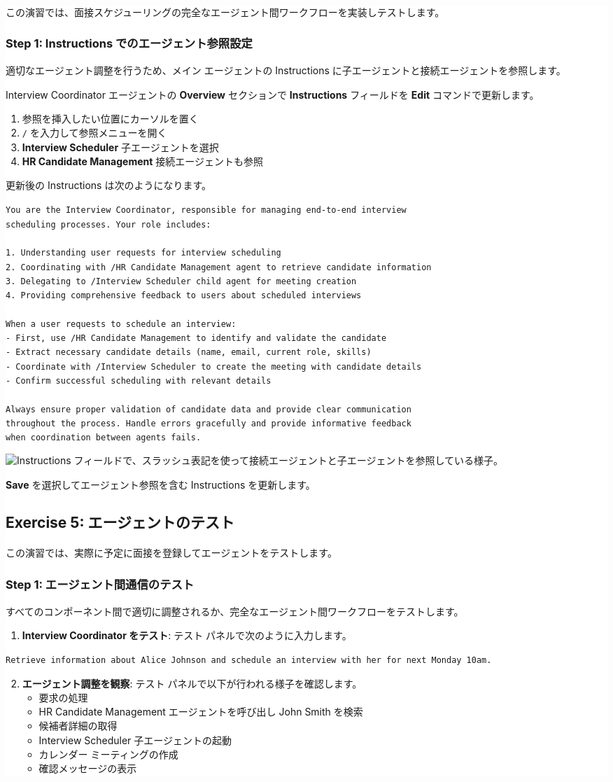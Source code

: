 この演習では、面接スケジューリングの完全なエージェント間ワークフローを実装しテストします。

### Step 1: Instructions でのエージェント参照設定

適切なエージェント調整を行うため、メイン エージェントの Instructions に子エージェントと接続エージェントを参照します。

Interview Coordinator エージェントの **Overview** セクションで **Instructions** フィールドを **Edit** コマンドで更新します。

1. 参照を挿入したい位置にカーソルを置く  
1. `/` を入力して参照メニューを開く  
1. **Interview Scheduler** 子エージェントを選択  
1. **HR Candidate Management** 接続エージェントも参照  

更新後の Instructions は次のようになります。

```text
You are the Interview Coordinator, responsible for managing end-to-end interview 
scheduling processes. Your role includes:

1. Understanding user requests for interview scheduling
2. Coordinating with /HR Candidate Management agent to retrieve candidate information
3. Delegating to /Interview Scheduler child agent for meeting creation
4. Providing comprehensive feedback to users about scheduled interviews

When a user requests to schedule an interview:
- First, use /HR Candidate Management to identify and validate the candidate
- Extract necessary candidate details (name, email, current role, skills)
- Coordinate with /Interview Scheduler to create the meeting with candidate details
- Confirm successful scheduling with relevant details

Always ensure proper validation of candidate data and provide clear communication 
throughout the process. Handle errors gracefully and provide informative feedback 
when coordination between agents fails.
```

![Instructions フィールドで、スラッシュ表記を使って接続エージェントと子エージェントを参照している様子。](../../../assets/images/make/copilot-studio-09/coordinator-agent-03.png)

**Save** を選択してエージェント参照を含む Instructions を更新します。

<cc-end-step lab="mcs9" exercise="4" step="1" />

## Exercise 5: エージェントのテスト

この演習では、実際に予定に面接を登録してエージェントをテストします。

### Step 1: エージェント間通信のテスト

すべてのコンポーネント間で適切に調整されるか、完全なエージェント間ワークフローをテストします。

1. **Interview Coordinator をテスト**: テスト パネルで次のように入力します。

```text
Retrieve information about Alice Johnson and schedule an interview with her for next Monday 10am.
```

2. **エージェント調整を観察**: テスト パネルで以下が行われる様子を確認します。  
   - 要求の処理  
   - HR Candidate Management エージェントを呼び出し John Smith を検索  
   - 候補者詳細の取得  
   - Interview Scheduler 子エージェントの起動  
   - カレンダー ミーティングの作成  
   - 確認メッセージの表示  
